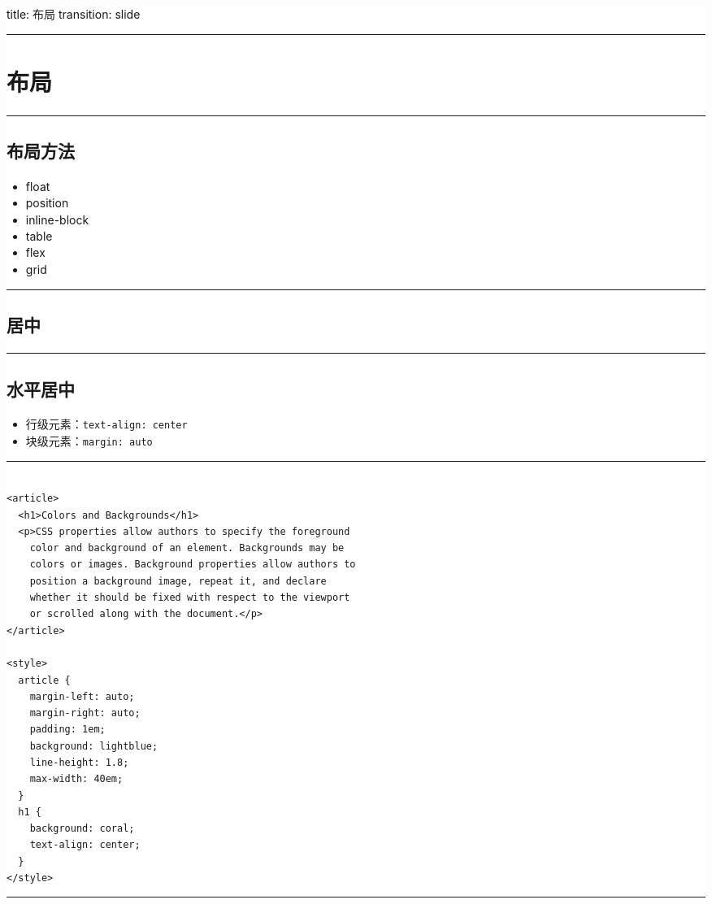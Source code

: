title: 布局
transition: slide

---

# 布局

---

## 布局方法

* float
* position
* inline-block
* table
* flex
* grid

---

## 居中

---

## 水平居中

* 行级元素：`text-align: center`
* 块级元素：`margin: auto`

---

```markup

<article>
  <h1>Colors and Backgrounds</h1>
  <p>CSS properties allow authors to specify the foreground
    color and background of an element. Backgrounds may be
    colors or images. Background properties allow authors to
    position a background image, repeat it, and declare
    whether it should be fixed with respect to the viewport
    or scrolled along with the document.</p>
</article>

<style>
  article {
    margin-left: auto;
    margin-right: auto;
    padding: 1em;
    background: lightblue;
    line-height: 1.8;
    max-width: 40em;
  }
  h1 {
    background: coral;
    text-align: center;
  }
</style>
```

---
